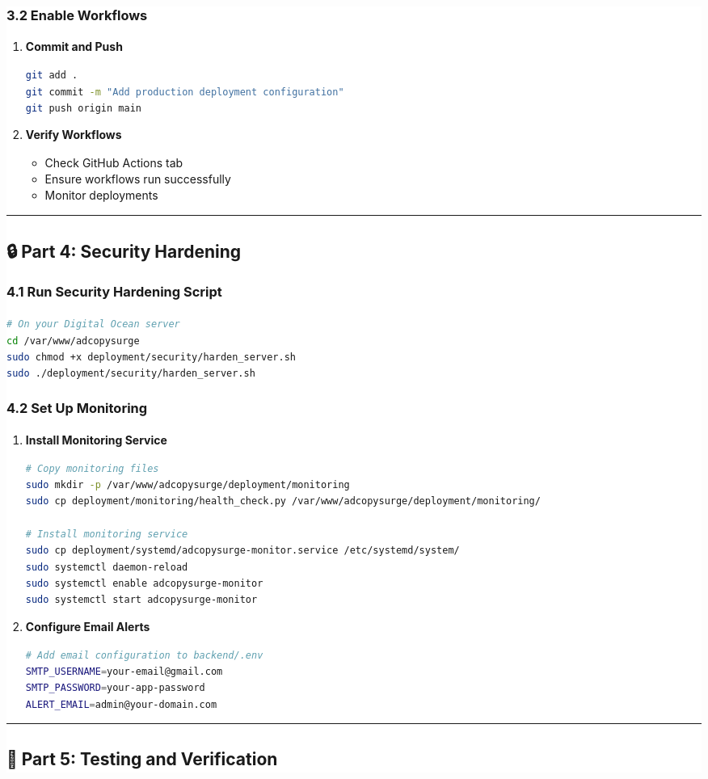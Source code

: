 ### 3.2 Enable Workflows

1. **Commit and Push**
   ```bash
   git add .
   git commit -m "Add production deployment configuration"
   git push origin main
   ```

2. **Verify Workflows**
   - Check GitHub Actions tab
   - Ensure workflows run successfully
   - Monitor deployments

---

## 🔒 Part 4: Security Hardening

### 4.1 Run Security Hardening Script

```bash
# On your Digital Ocean server
cd /var/www/adcopysurge
sudo chmod +x deployment/security/harden_server.sh
sudo ./deployment/security/harden_server.sh
```

### 4.2 Set Up Monitoring

1. **Install Monitoring Service**
   ```bash
   # Copy monitoring files
   sudo mkdir -p /var/www/adcopysurge/deployment/monitoring
   sudo cp deployment/monitoring/health_check.py /var/www/adcopysurge/deployment/monitoring/
   
   # Install monitoring service
   sudo cp deployment/systemd/adcopysurge-monitor.service /etc/systemd/system/
   sudo systemctl daemon-reload
   sudo systemctl enable adcopysurge-monitor
   sudo systemctl start adcopysurge-monitor
   ```

2. **Configure Email Alerts**
   ```bash
   # Add email configuration to backend/.env
   SMTP_USERNAME=your-email@gmail.com
   SMTP_PASSWORD=your-app-password
   ALERT_EMAIL=admin@your-domain.com
   ```

---

## 🧪 Part 5: Testing and Verification

